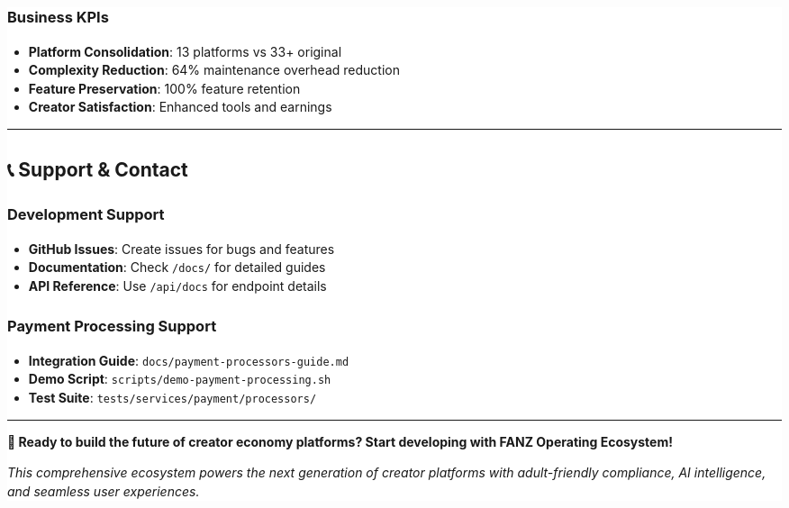 ### **Business KPIs**
- **Platform Consolidation**: 13 platforms vs 33+ original
- **Complexity Reduction**: 64% maintenance overhead reduction
- **Feature Preservation**: 100% feature retention
- **Creator Satisfaction**: Enhanced tools and earnings

---

## 📞 **Support & Contact**

### **Development Support**
- **GitHub Issues**: Create issues for bugs and features
- **Documentation**: Check `/docs/` for detailed guides
- **API Reference**: Use `/api/docs` for endpoint details

### **Payment Processing Support**
- **Integration Guide**: `docs/payment-processors-guide.md`
- **Demo Script**: `scripts/demo-payment-processing.sh`
- **Test Suite**: `tests/services/payment/processors/`

---

**🚀 Ready to build the future of creator economy platforms? Start developing with FANZ Operating Ecosystem!**

*This comprehensive ecosystem powers the next generation of creator platforms with adult-friendly compliance, AI intelligence, and seamless user experiences.*